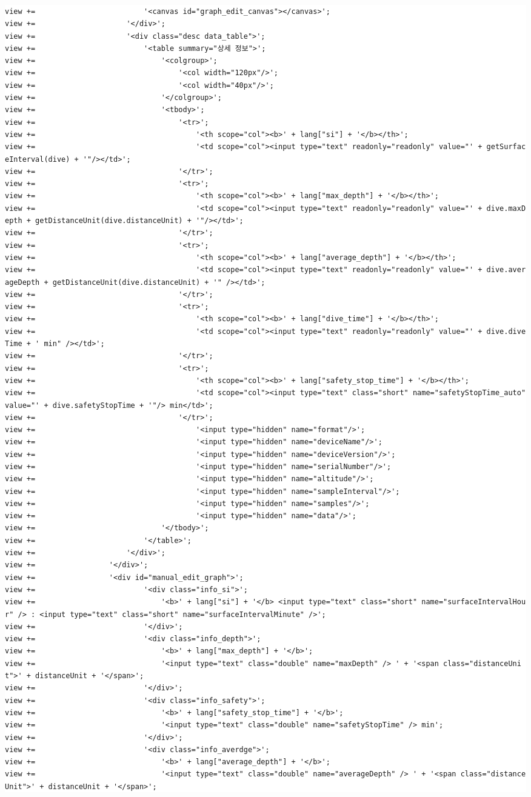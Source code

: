 	view +=							'<canvas id="graph_edit_canvas"></canvas>';
	view +=						'</div>';
	view +=						'<div class="desc data_table">';
	view +=							'<table summary="상세 정보">';
	view +=								'<colgroup>';
	view +=									'<col width="120px"/>';
	view +=									'<col width="40px"/>';
	view +=								'</colgroup>';
	view +=								'<tbody>';							
	view +=									'<tr>';
	view +=										'<th scope="col"><b>' + lang["si"] + '</b></th>';
	view +=										'<td scope="col"><input type="text" readonly="readonly" value="' + getSurfaceInterval(dive) + '"/></td>';
	view +=									'</tr>';
	view +=									'<tr>';
	view +=										'<th scope="col"><b>' + lang["max_depth"] + '</b></th>';
	view +=										'<td scope="col"><input type="text" readonly="readonly" value="' + dive.maxDepth + getDistanceUnit(dive.distanceUnit) + '"/></td>';
	view +=									'</tr>';
	view +=									'<tr>';
	view +=										'<th scope="col"><b>' + lang["average_depth"] + '</b></th>';
	view +=										'<td scope="col"><input type="text" readonly="readonly" value="' + dive.averageDepth + getDistanceUnit(dive.distanceUnit) + '" /></td>';
	view +=									'</tr>';
	view +=									'<tr>';
	view +=										'<th scope="col"><b>' + lang["dive_time"] + '</b></th>';
	view +=										'<td scope="col"><input type="text" readonly="readonly" value="' + dive.diveTime + ' min" /></td>';
	view +=									'</tr>';
	view +=									'<tr>';
	view +=										'<th scope="col"><b>' + lang["safety_stop_time"] + '</b></th>';
	view +=										'<td scope="col"><input type="text" class="short" name="safetyStopTime_auto" value="' + dive.safetyStopTime + '"/> min</td>';
	view +=									'</tr>';
	view += 									'<input type="hidden" name="format"/>';
	view += 									'<input type="hidden" name="deviceName"/>';
	view += 									'<input type="hidden" name="deviceVersion"/>';
	view += 									'<input type="hidden" name="serialNumber"/>';
	view += 									'<input type="hidden" name="altitude"/>';
	view += 									'<input type="hidden" name="sampleInterval"/>';
	view += 									'<input type="hidden" name="samples"/>';
	view += 									'<input type="hidden" name="data"/>';
	view +=								'</tbody>';
	view +=							'</table>';
	view +=						'</div>';
	view +=					'</div>';
	view +=					'<div id="manual_edit_graph">';
	view += 						'<div class="info_si">';
	view += 							'<b>' + lang["si"] + '</b> <input type="text" class="short" name="surfaceIntervalHour" /> : <input type="text" class="short" name="surfaceIntervalMinute" />';	
	view += 						'</div>';	
	view += 						'<div class="info_depth">';
	view += 							'<b>' + lang["max_depth"] + '</b>';
	view += 							'<input type="text" class="double" name="maxDepth" /> ' + '<span class="distanceUnit">' + distanceUnit + '</span>';
	view += 						'</div>';
	view += 						'<div class="info_safety">';
	view += 							'<b>' + lang["safety_stop_time"] + '</b>';
	view += 							'<input type="text" class="double" name="safetyStopTime" /> min';
	view += 						'</div>';
	view += 						'<div class="info_averdge">';
	view += 							'<b>' + lang["average_depth"] + '</b>';
	view += 							'<input type="text" class="double" name="averageDepth" /> ' + '<span class="distanceUnit">' + distanceUnit + '</span>';